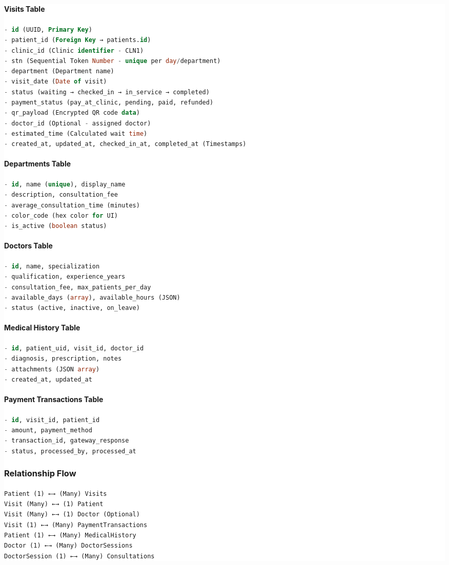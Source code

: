 #### **Visits Table**
```sql
- id (UUID, Primary Key)
- patient_id (Foreign Key → patients.id)
- clinic_id (Clinic identifier - CLN1)
- stn (Sequential Token Number - unique per day/department)
- department (Department name)
- visit_date (Date of visit)
- status (waiting → checked_in → in_service → completed)
- payment_status (pay_at_clinic, pending, paid, refunded)
- qr_payload (Encrypted QR code data)
- doctor_id (Optional - assigned doctor)
- estimated_time (Calculated wait time)
- created_at, updated_at, checked_in_at, completed_at (Timestamps)
```

#### **Departments Table**
```sql
- id, name (unique), display_name
- description, consultation_fee
- average_consultation_time (minutes)
- color_code (hex color for UI)
- is_active (boolean status)
```

#### **Doctors Table**
```sql
- id, name, specialization
- qualification, experience_years
- consultation_fee, max_patients_per_day
- available_days (array), available_hours (JSON)
- status (active, inactive, on_leave)
```

#### **Medical History Table**
```sql
- id, patient_uid, visit_id, doctor_id
- diagnosis, prescription, notes
- attachments (JSON array)
- created_at, updated_at
```

#### **Payment Transactions Table**
```sql
- id, visit_id, patient_id
- amount, payment_method
- transaction_id, gateway_response
- status, processed_by, processed_at
```

### **Relationship Flow**
```
Patient (1) ←→ (Many) Visits
Visit (Many) ←→ (1) Patient
Visit (Many) ←→ (1) Doctor (Optional)
Visit (1) ←→ (Many) PaymentTransactions
Patient (1) ←→ (Many) MedicalHistory
Doctor (1) ←→ (Many) DoctorSessions
DoctorSession (1) ←→ (Many) Consultations
```
